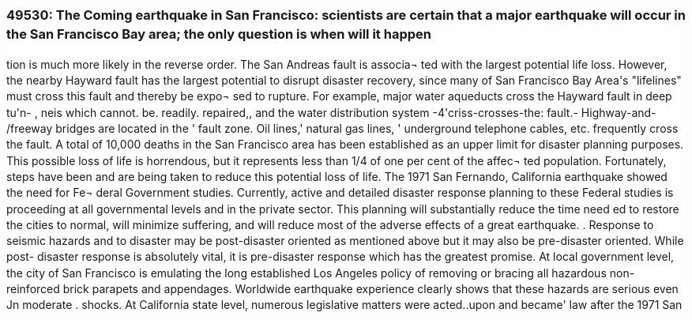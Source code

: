 ### 49530: The Coming earthquake in San Francisco: scientists are certain that a major earthquake will occur in the San Francisco Bay area; the only question is when will it happen
tion is much more likely in the reverse
order.
The San Andreas fault is associa¬
ted with the largest potential life loss.
However, the nearby Hayward fault
has the largest potential to disrupt
disaster recovery, since many of San
Francisco Bay Area's "lifelines" must
cross this fault and thereby be expo¬
sed to rupture.
For example, major water aqueducts
cross the Hayward fault in deep tu'n-
, neis which cannot. be. readily. repaired,,
and the water distribution system
-4'criss-crosses-the: fault.- Highway-and-
/freeway bridges are located in the
' fault zone. Oil lines,' natural gas lines,
' underground telephone cables, etc.
frequently cross the fault.
A total of 10,000 deaths in the San
Francisco area has been established
as an upper limit for disaster planning
purposes. This possible loss of life
is horrendous, but it represents less
than 1/4 of one per cent of the affec¬
ted population. Fortunately, steps have
been and are being taken to reduce
this potential loss of life.
The 1971 San Fernando, California
earthquake showed the need for Fe¬
deral Government studies. Currently,
active and detailed disaster response
planning to these Federal studies is
proceeding at all governmental levels
and in the private sector. This planning
will substantially reduce the time need
ed to restore the cities to normal,
will minimize suffering, and will reduce
most of the adverse effects of a great
earthquake.
. Response to seismic hazards and to
disaster may be post-disaster oriented
as mentioned above but it may also
be pre-disaster oriented. While post-
disaster response is absolutely vital,
it is pre-disaster response which has
the greatest promise.
At local government level, the city
of San Francisco is emulating the long
established Los Angeles policy of
removing or bracing all hazardous
non-reinforced brick parapets and
appendages. Worldwide earthquake
experience clearly shows that these
hazards are serious even Jn moderate .
shocks.
At California state level, numerous
legislative matters were acted..upon
and became' law after the 1971 San